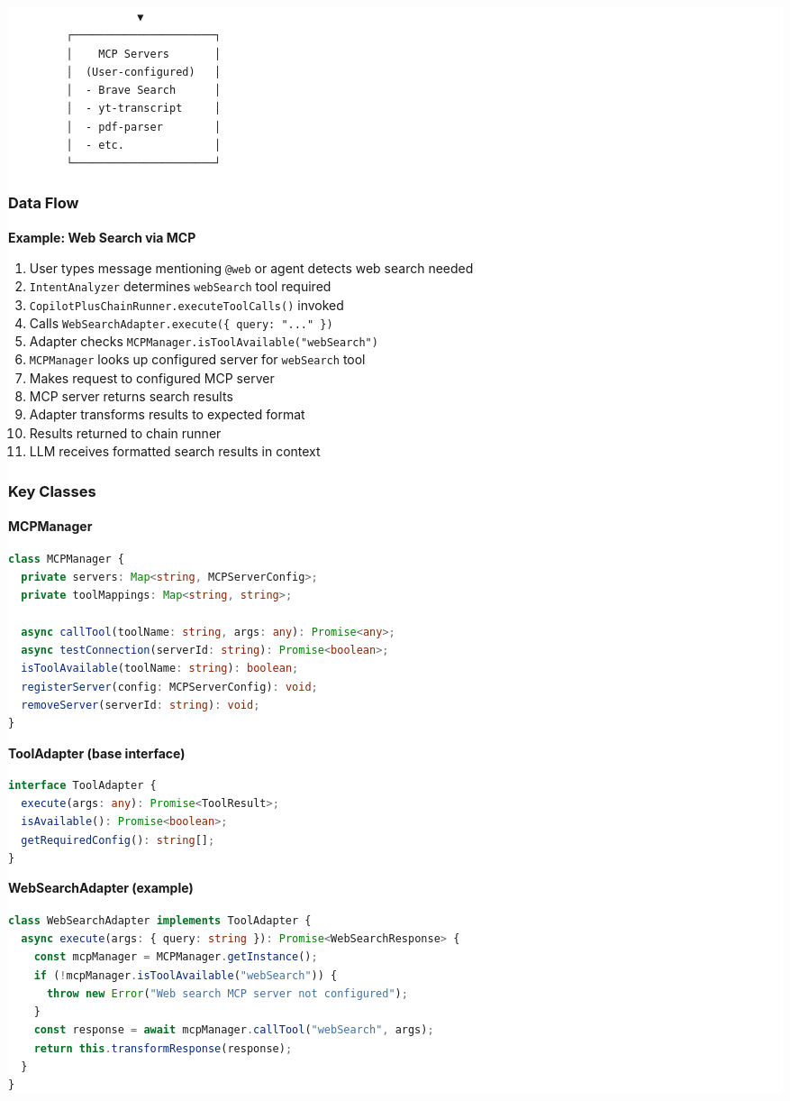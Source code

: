 ```
                    ▼
         ┌──────────────────────┐
         │    MCP Servers       │
         │  (User-configured)   │
         │  - Brave Search      │
         │  - yt-transcript     │
         │  - pdf-parser        │
         │  - etc.              │
         └──────────────────────┘
```

### Data Flow

**Example: Web Search via MCP**

1. User types message mentioning `@web` or agent detects web search needed
2. `IntentAnalyzer` determines `webSearch` tool required
3. `CopilotPlusChainRunner.executeToolCalls()` invoked
4. Calls `WebSearchAdapter.execute({ query: "..." })`
5. Adapter checks `MCPManager.isToolAvailable("webSearch")`
6. `MCPManager` looks up configured server for `webSearch` tool
7. Makes request to configured MCP server
8. MCP server returns search results
9. Adapter transforms results to expected format
10. Results returned to chain runner
11. LLM receives formatted search results in context

### Key Classes

**MCPManager**
```typescript
class MCPManager {
  private servers: Map<string, MCPServerConfig>;
  private toolMappings: Map<string, string>;

  async callTool(toolName: string, args: any): Promise<any>;
  async testConnection(serverId: string): Promise<boolean>;
  isToolAvailable(toolName: string): boolean;
  registerServer(config: MCPServerConfig): void;
  removeServer(serverId: string): void;
}
```

**ToolAdapter (base interface)**
```typescript
interface ToolAdapter {
  execute(args: any): Promise<ToolResult>;
  isAvailable(): Promise<boolean>;
  getRequiredConfig(): string[];
}
```

**WebSearchAdapter (example)**
```typescript
class WebSearchAdapter implements ToolAdapter {
  async execute(args: { query: string }): Promise<WebSearchResponse> {
    const mcpManager = MCPManager.getInstance();
    if (!mcpManager.isToolAvailable("webSearch")) {
      throw new Error("Web search MCP server not configured");
    }
    const response = await mcpManager.callTool("webSearch", args);
    return this.transformResponse(response);
  }
}
```

